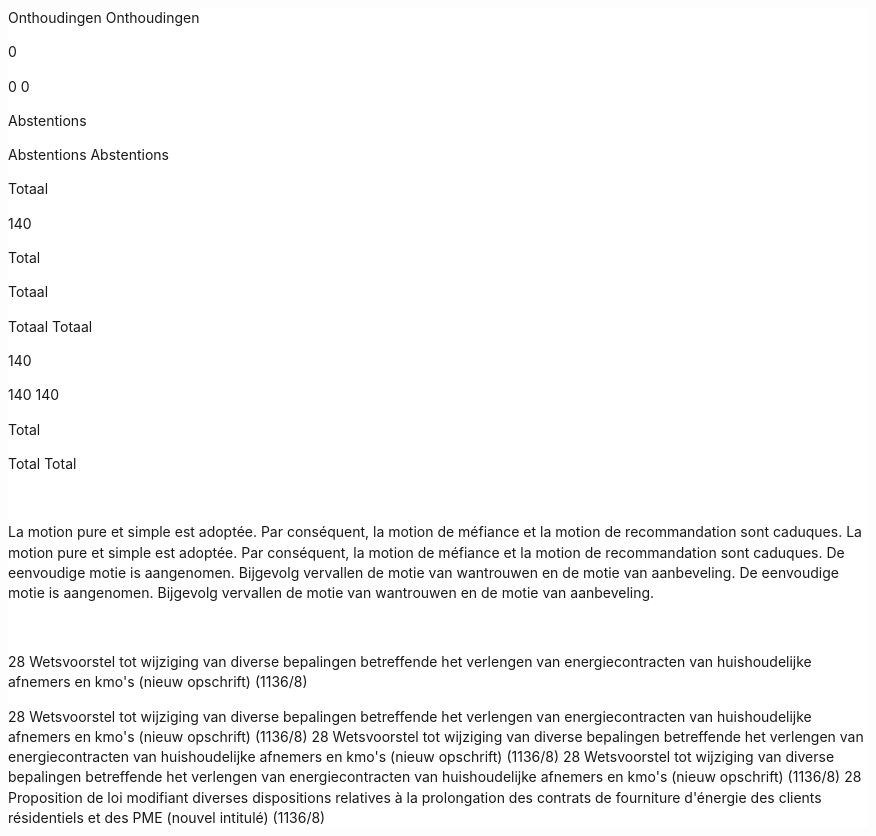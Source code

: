 Onthoudingen
Onthoudingen


0

0
0


Abstentions

Abstentions
Abstentions



Totaal


140


Total



Totaal

Totaal
Totaal


140

140
140


Total

Total
Total

 
 

La motion pure et simple est adoptée. Par
conséquent, la motion de méfiance et la motion de recommandation sont caduques.
La motion pure et simple est adoptée. Par
conséquent, la motion de méfiance et la motion de recommandation sont caduques.
De eenvoudige motie is aangenomen. Bijgevolg
vervallen de motie van wantrouwen en de motie van aanbeveling.
De eenvoudige motie is aangenomen. Bijgevolg
vervallen de motie van wantrouwen en de motie van aanbeveling.
 

 

28 Wetsvoorstel tot wijziging
van diverse bepalingen betreffende het verlengen van energiecontracten van
huishoudelijke afnemers en kmo's (nieuw opschrift) (1136/8)

28 Wetsvoorstel tot wijziging
van diverse bepalingen betreffende het verlengen van energiecontracten van
huishoudelijke afnemers en kmo's (nieuw opschrift) (1136/8)
28 Wetsvoorstel tot wijziging
van diverse bepalingen betreffende het verlengen van energiecontracten van
huishoudelijke afnemers en kmo's (nieuw opschrift) (1136/8)
28 Wetsvoorstel tot wijziging
van diverse bepalingen betreffende het verlengen van energiecontracten van
huishoudelijke afnemers en kmo's (nieuw opschrift) (1136/8)
28 Proposition de loi modifiant
diverses dispo­sitions relatives à la prolongation des contrats de fourniture
d'énergie des clients résidentiels et des PME (nouvel intitulé) (1136/8)
